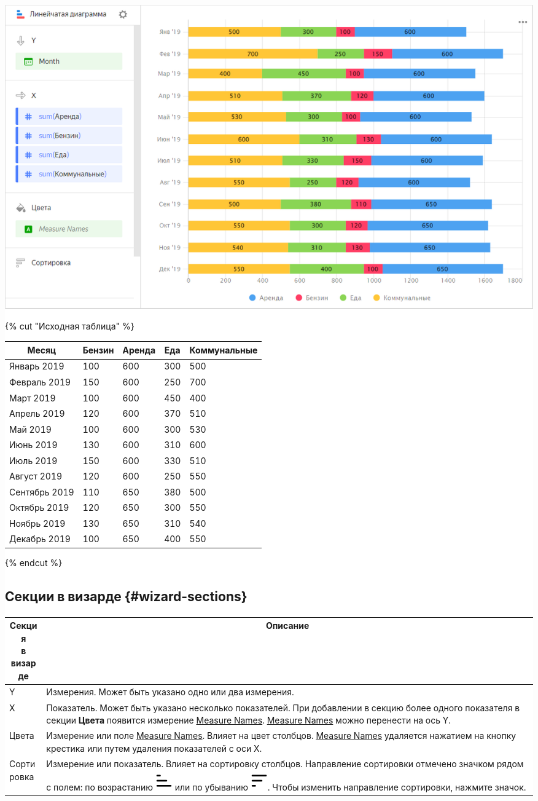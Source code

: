 ![horizontal-bar-chart-stacked](../../_assets/datalens/visualization-ref/horizontal-bar-chart/horizontal-bar-chart-stacked.png)

{% cut "Исходная таблица" %}

Месяц |	Бензин | Аренда  | Еда | Коммунальные
----- | ---------| ---------- | ---------- | ---------- 
Январь 2019	| 100	| 600	| 300	| 500
Февраль 2019	| 150	| 600	| 250	| 700
Март 2019	| 100	| 600	| 450	| 400
Апрель 2019	| 120	| 600	| 370	| 510
Май 2019	| 100	| 600	| 300	| 530
Июнь 2019	| 130	| 600	| 310	| 600
Июль 2019	| 150	| 600	| 330	| 510
Август 2019	| 120	| 600	| 250	| 550
Сентябрь 2019	| 110	| 650	| 380	| 500
Октябрь 2019	| 120	| 650	| 300	| 550
Ноябрь 2019	| 130	| 650	| 310	| 540
Декабрь 2019	| 100	| 650	| 400	| 550

{% endcut %}

## Секции в визарде {#wizard-sections}

Секция<br/> в визарде| Описание
----- | ----
Y | Измерения. Может быть указано одно или два измерения.
X | Показатель. Может быть указано несколько показателей. При добавлении в секцию более одного показателя в секции **Цвета** появится измерение [Measure Names](../concepts/chart/measure-values.md). [Measure Names](../concepts/chart/measure-values.md) можно перенести на ось Y.
Цвета | Измерение или поле [Measure Names](../concepts/chart/measure-values.md). Влияет на цвет столбцов. [Measure Names](../concepts/chart/measure-values.md) удаляется нажатием на кнопку крестика или путем удаления показателей с оси X.
Сортировка | Измерение или показатель. Влияет на сортировку столбцов. Направление сортировки отмечено значком рядом с полем: по возрастанию ![image](../../_assets/datalens/sort_asc.svg) или по убыванию ![image](../../_assets/datalens/sort_desc.svg). Чтобы изменить направление сортировки, нажмите значок.